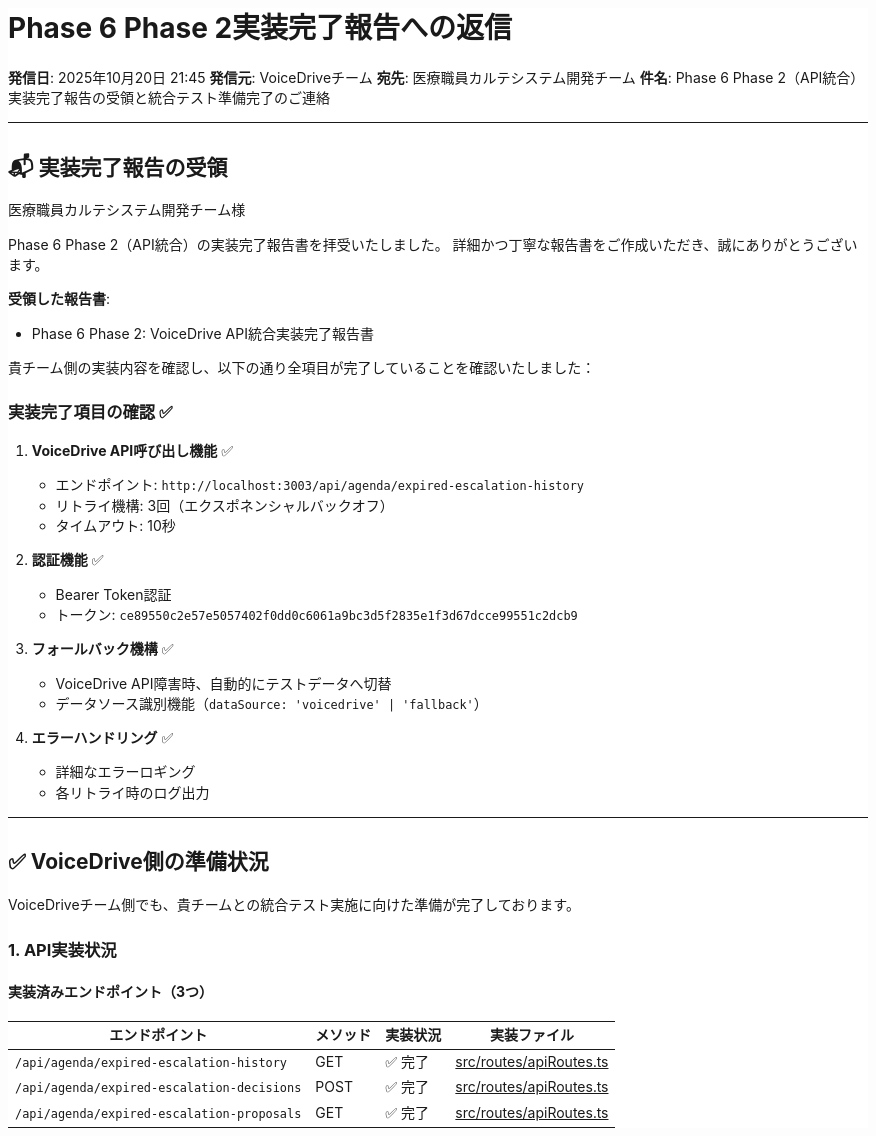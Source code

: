 # Phase 6 Phase 2実装完了報告への返信

**発信日**: 2025年10月20日 21:45
**発信元**: VoiceDriveチーム
**宛先**: 医療職員カルテシステム開発チーム
**件名**: Phase 6 Phase 2（API統合）実装完了報告の受領と統合テスト準備完了のご連絡

---

## 📬 実装完了報告の受領

医療職員カルテシステム開発チーム様

Phase 6 Phase 2（API統合）の実装完了報告書を拝受いたしました。
詳細かつ丁寧な報告書をご作成いただき、誠にありがとうございます。

**受領した報告書**:
- Phase 6 Phase 2: VoiceDrive API統合実装完了報告書

貴チーム側の実装内容を確認し、以下の通り全項目が完了していることを確認いたしました：

### 実装完了項目の確認 ✅

1. **VoiceDrive API呼び出し機能** ✅
   - エンドポイント: `http://localhost:3003/api/agenda/expired-escalation-history`
   - リトライ機構: 3回（エクスポネンシャルバックオフ）
   - タイムアウト: 10秒

2. **認証機能** ✅
   - Bearer Token認証
   - トークン: `ce89550c2e57e5057402f0dd0c6061a9bc3d5f2835e1f3d67dcce99551c2dcb9`

3. **フォールバック機構** ✅
   - VoiceDrive API障害時、自動的にテストデータへ切替
   - データソース識別機能（`dataSource: 'voicedrive' | 'fallback'`）

4. **エラーハンドリング** ✅
   - 詳細なエラーロギング
   - 各リトライ時のログ出力

---

## ✅ VoiceDrive側の準備状況

VoiceDriveチーム側でも、貴チームとの統合テスト実施に向けた準備が完了しております。

### 1. API実装状況

#### 実装済みエンドポイント（3つ）

| エンドポイント | メソッド | 実装状況 | 実装ファイル |
|--------------|---------|---------|-------------|
| `/api/agenda/expired-escalation-history` | GET | ✅ 完了 | [src/routes/apiRoutes.ts](src/routes/apiRoutes.ts) |
| `/api/agenda/expired-escalation-decisions` | POST | ✅ 完了 | [src/routes/apiRoutes.ts](src/routes/apiRoutes.ts) |
| `/api/agenda/expired-escalation-proposals` | GET | ✅ 完了 | [src/routes/apiRoutes.ts](src/routes/apiRoutes.ts) |
